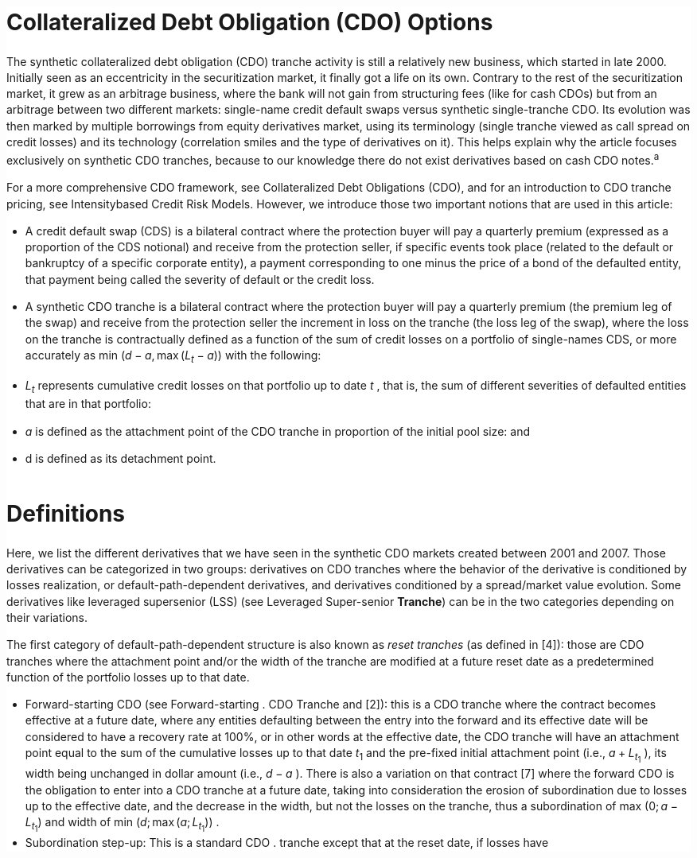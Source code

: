 # **Collateralized Debt Obligation (CDO) Options**

The synthetic collateralized debt obligation (CDO) tranche activity is still a relatively new business, which started in late 2000. Initially seen as an eccentricity in the securitization market, it finally got a life on its own. Contrary to the rest of the securitization market, it grew as an arbitrage business, where the bank will not gain from structuring fees (like for cash CDOs) but from an arbitrage between two different markets: single-name credit default swaps versus synthetic single-tranche CDO. Its evolution was then marked by multiple borrowings from equity derivatives market, using its terminology (single tranche viewed as call spread on credit losses) and its technology (correlation smiles and the type of derivatives on it). This helps explain why the article focuses exclusively on synthetic CDO tranches, because to our knowledge there do not exist derivatives based on cash CDO notes.<sup>a</sup>

For a more comprehensive CDO framework, see Collateralized Debt Obligations (CDO), and for an introduction to CDO tranche pricing, see Intensitybased Credit Risk Models. However, we introduce those two important notions that are used in this article:

- A credit default swap (CDS) is a bilateral contract where the protection buyer will pay a quarterly premium (expressed as a proportion of the CDS notional) and receive from the protection seller, if specific events took place (related to the default or bankruptcy of a specific corporate entity), a payment corresponding to one minus the price of a bond of the defaulted entity, that payment being called the severity of default or the credit loss.
- A synthetic CDO tranche is a bilateral contract where the protection buyer will pay a quarterly premium (the premium leg of the swap) and receive from the protection seller the increment in loss on the tranche (the loss leg of the swap), where the loss on the tranche is contractually defined as a function of the sum of credit losses on a portfolio of single-names CDS, or more accurately as min  $(d - a, \max(L_t - a))$  with the following:

- $L_t$  represents cumulative credit losses on that portfolio up to date  $t$ , that is, the sum of different severities of defaulted entities that are in that portfolio:
- $a$  is defined as the attachment point of the CDO tranche in proportion of the initial pool size: and
- d is defined as its detachment point.

# Definitions

Here, we list the different derivatives that we have seen in the synthetic CDO markets created between 2001 and 2007. Those derivatives can be categorized in two groups: derivatives on CDO tranches where the behavior of the derivative is conditioned by losses realization, or default-path-dependent derivatives, and derivatives conditioned by a spread/market value evolution. Some derivatives like leveraged supersenior (LSS) (see Leveraged Super-senior **Tranche**) can be in the two categories depending on their variations.

The first category of default-path-dependent structure is also known as *reset tranches* (as defined in [4]): those are CDO tranches where the attachment point and/or the width of the tranche are modified at a future reset date as a predetermined function of the portfolio losses up to that date.

- Forward-starting CDO (see Forward-starting . CDO Tranche and [2]): this is a CDO tranche where the contract becomes effective at a future date, where any entities defaulting between the entry into the forward and its effective date will be considered to have a recovery rate at 100%, or in other words at the effective date, the CDO tranche will have an attachment point equal to the sum of the cumulative losses up to that date  $t_1$  and the pre-fixed initial attachment point (i.e.,  $a + L_{t_1}$ ), its width being unchanged in dollar amount (i.e.,  $d-a$ ). There is also a variation on that contract [7] where the forward CDO is the obligation to enter into a CDO tranche at a future date, taking into consideration the erosion of subordination due to losses up to the effective date, and the decrease in the width, but not the losses on the tranche, thus a subordination of max  $(0; a - L_{t_1})$ and width of min  $(d; \max(a; L_{t_1}))$ .
- Subordination step-up: This is a standard CDO . tranche except that at the reset date, if losses have
